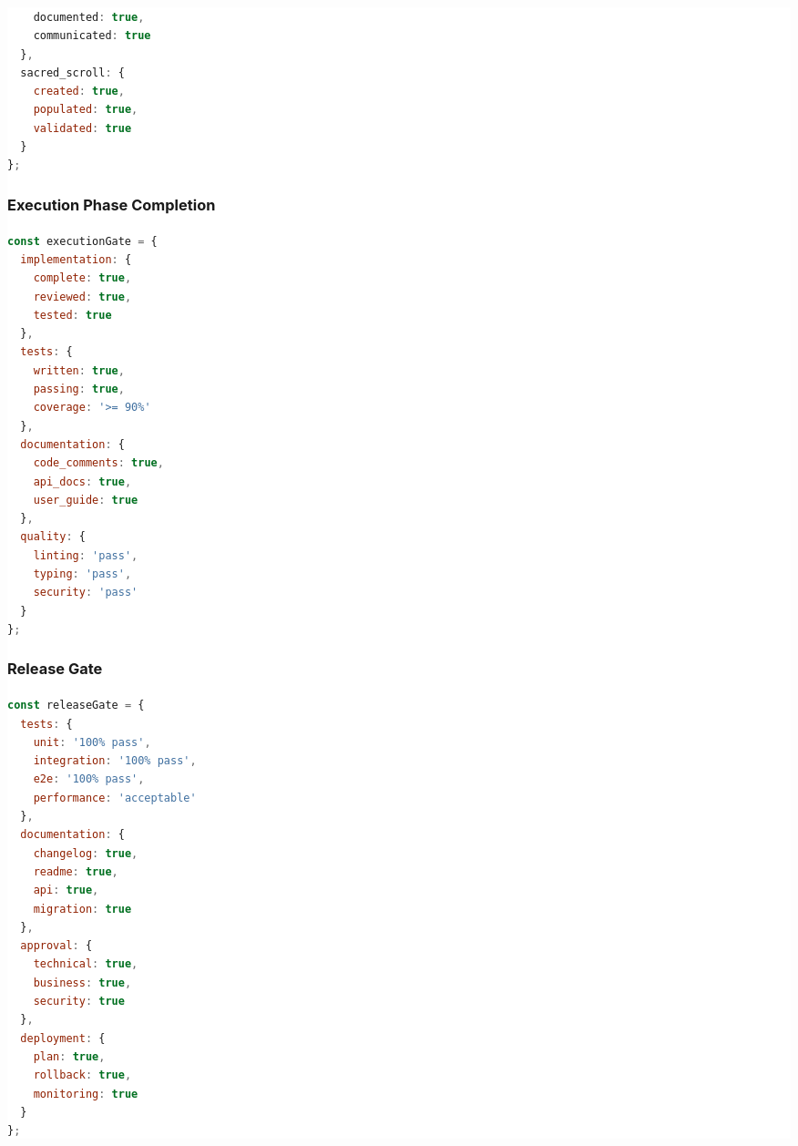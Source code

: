 ```javascript
    documented: true,
    communicated: true
  },
  sacred_scroll: {
    created: true,
    populated: true,
    validated: true
  }
};
```

### Execution Phase Completion
```javascript
const executionGate = {
  implementation: {
    complete: true,
    reviewed: true,
    tested: true
  },
  tests: {
    written: true,
    passing: true,
    coverage: '>= 90%'
  },
  documentation: {
    code_comments: true,
    api_docs: true,
    user_guide: true
  },
  quality: {
    linting: 'pass',
    typing: 'pass',
    security: 'pass'
  }
};
```

### Release Gate
```javascript
const releaseGate = {
  tests: {
    unit: '100% pass',
    integration: '100% pass',
    e2e: '100% pass',
    performance: 'acceptable'
  },
  documentation: {
    changelog: true,
    readme: true,
    api: true,
    migration: true
  },
  approval: {
    technical: true,
    business: true,
    security: true
  },
  deployment: {
    plan: true,
    rollback: true,
    monitoring: true
  }
};
```